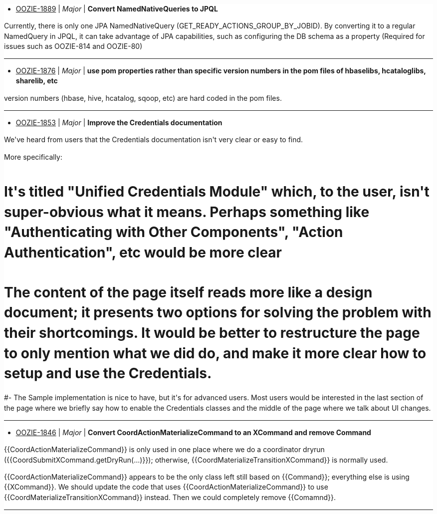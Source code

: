 * [OOZIE-1889](https://issues.apache.org/jira/browse/OOZIE-1889) | *Major* | **Convert NamedNativeQueries to JPQL**

Currently, there is only one JPA NamedNativeQuery (GET\_READY\_ACTIONS\_GROUP\_BY\_JOBID). By converting it to a regular NamedQuery in JPQL, it can take advantage of JPA capabilities, such as configuring the DB schema as a property (Required for issues such as OOZIE-814 and OOZIE-80)


---

* [OOZIE-1876](https://issues.apache.org/jira/browse/OOZIE-1876) | *Major* | **use pom properties rather than specific version numbers in the pom files of hbaselibs, hcataloglibs, sharelib, etc**

version numbers (hbase, hive, hcatalog, sqoop, etc) are hard coded in the pom files.


---

* [OOZIE-1853](https://issues.apache.org/jira/browse/OOZIE-1853) | *Major* | **Improve the Credentials documentation**

We've heard from users that the Credentials documentation isn't very clear or easy to find.  

More specifically:
# It's titled "Unified Credentials Module" which, to the user, isn't super-obvious what it means.  Perhaps something like "Authenticating with Other Components", "Action Authentication", etc would be more clear
# The content of the page itself reads more like a design document; it presents two options for solving the problem with their shortcomings.  It would be better to restructure the page to only mention what we did do, and make it more clear how to setup and use the Credentials.  
#- The Sample implementation is nice to have, but it's for advanced users.  Most users would be interested in the last section of the page where we briefly say how to enable the Credentials classes and the middle of the page where we talk about UI changes.


---

* [OOZIE-1846](https://issues.apache.org/jira/browse/OOZIE-1846) | *Major* | **Convert CoordActionMaterializeCommand to an XCommand and remove Command**

{{CoordActionMaterializeCommand}} is only used in one place where we do a coordinator dryrun ({{CoordSubmitXCommand.getDryRun(...)}}); otherwise, {{CoordMaterializeTransitionXCommand}} is normally used.

{{CoordActionMaterializeCommand}} appears to be the only class left still based on {{Command}}; everything else is using {{XCommand}}.  We should update the code that uses {{CoordActionMaterializeCommand}} to use {{CoordMaterializeTransitionXCommand}} instead.  Then we could completely remove {{Comamnd}}.


---
